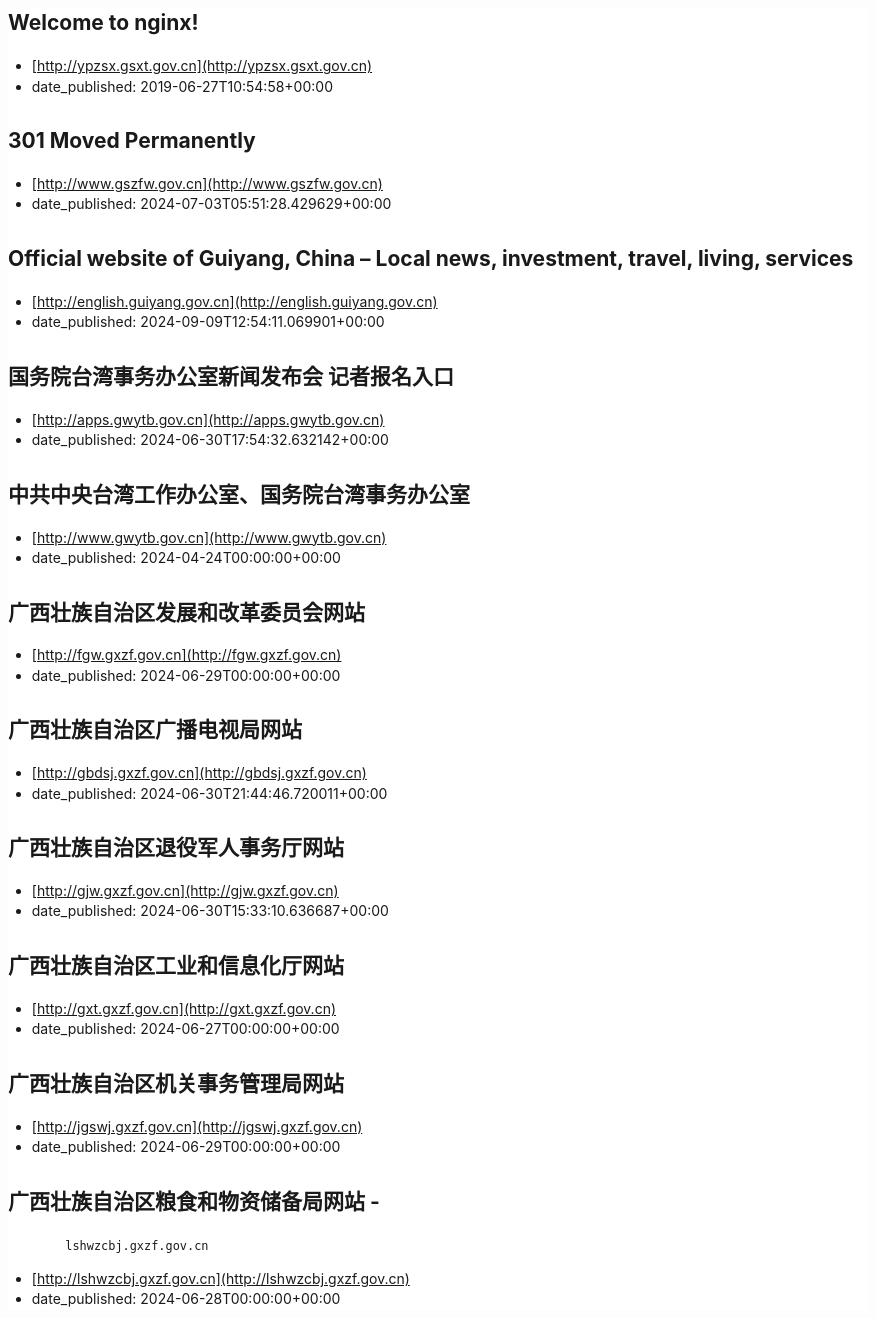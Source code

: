  ## Welcome to nginx!
 - [http://ypzsx.gsxt.gov.cn](http://ypzsx.gsxt.gov.cn)
 - date_published: 2019-06-27T10:54:58+00:00

 ## 301 Moved Permanently
 - [http://www.gszfw.gov.cn](http://www.gszfw.gov.cn)
 - date_published: 2024-07-03T05:51:28.429629+00:00

 ## Official website of Guiyang, China – Local news, investment, travel, living, services
 - [http://english.guiyang.gov.cn](http://english.guiyang.gov.cn)
 - date_published: 2024-09-09T12:54:11.069901+00:00

 ## 国务院台湾事务办公室新闻发布会 记者报名入口
 - [http://apps.gwytb.gov.cn](http://apps.gwytb.gov.cn)
 - date_published: 2024-06-30T17:54:32.632142+00:00

 ## 中共中央台湾工作办公室、国务院台湾事务办公室
 - [http://www.gwytb.gov.cn](http://www.gwytb.gov.cn)
 - date_published: 2024-04-24T00:00:00+00:00

 ## 广西壮族自治区发展和改革委员会网站
 - [http://fgw.gxzf.gov.cn](http://fgw.gxzf.gov.cn)
 - date_published: 2024-06-29T00:00:00+00:00

 ## 广西壮族自治区广播电视局网站
 - [http://gbdsj.gxzf.gov.cn](http://gbdsj.gxzf.gov.cn)
 - date_published: 2024-06-30T21:44:46.720011+00:00

 ## 广西壮族自治区退役军人事务厅网站
 - [http://gjw.gxzf.gov.cn](http://gjw.gxzf.gov.cn)
 - date_published: 2024-06-30T15:33:10.636687+00:00

 ## 广西壮族自治区工业和信息化厅网站
 - [http://gxt.gxzf.gov.cn](http://gxt.gxzf.gov.cn)
 - date_published: 2024-06-27T00:00:00+00:00

 ## 广西壮族自治区机关事务管理局网站
 - [http://jgswj.gxzf.gov.cn](http://jgswj.gxzf.gov.cn)
 - date_published: 2024-06-29T00:00:00+00:00

 ## 广西壮族自治区粮食和物资储备局网站 -
			lshwzcbj.gxzf.gov.cn
 - [http://lshwzcbj.gxzf.gov.cn](http://lshwzcbj.gxzf.gov.cn)
 - date_published: 2024-06-28T00:00:00+00:00
